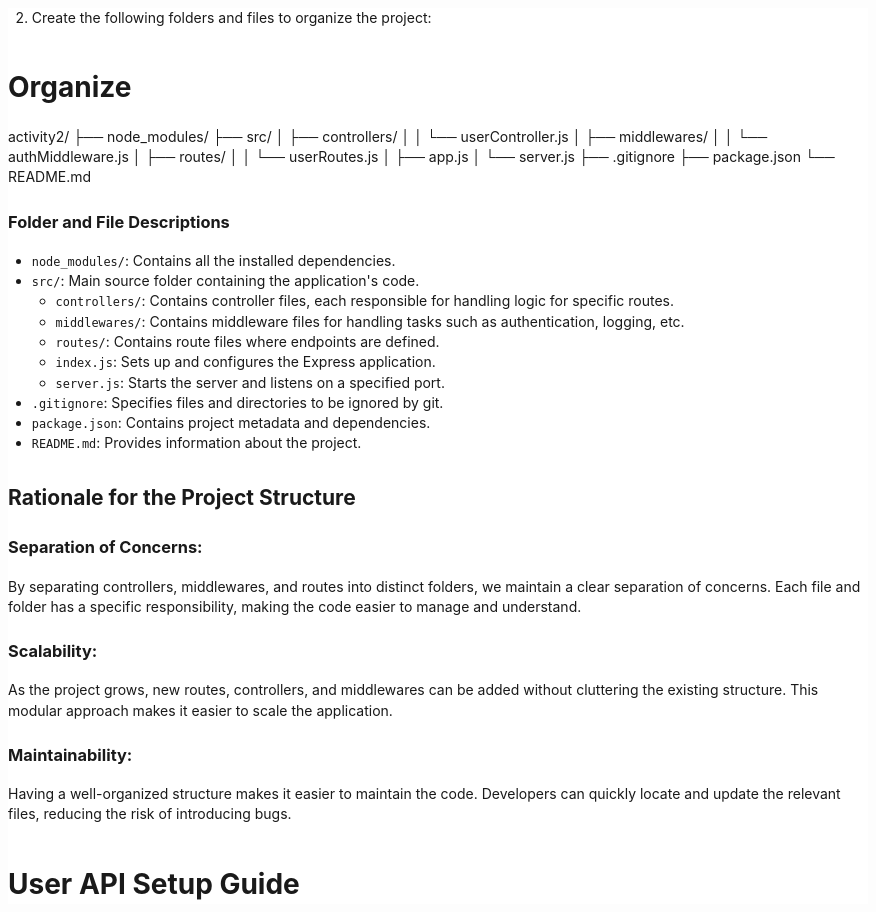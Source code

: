 2. Create the following folders and files to organize the project:

# Organize

activity2/
├── node_modules/ 
├── src/
│   ├── controllers/
│   │   └── userController.js
│   ├── middlewares/
│   │   └── authMiddleware.js
│   ├── routes/
│   │   └── userRoutes.js
│   ├── app.js
│   └── server.js
├── .gitignore
├── package.json
└── README.md
### Folder and File Descriptions

- `node_modules/`: Contains all the installed dependencies.
- `src/`: Main source folder containing the application's code.
  - `controllers/`: Contains controller files, each responsible for handling logic for specific routes.
  - `middlewares/`: Contains middleware files for handling tasks such as authentication, logging, etc.
  - `routes/`: Contains route files where endpoints are defined.
  - `index.js`: Sets up and configures the Express application.
  - `server.js`: Starts the server and listens on a specified port.
- `.gitignore`: Specifies files and directories to be ignored by git.
- `package.json`: Contains project metadata and dependencies.
- `README.md`: Provides information about the project.

## Rationale for the Project Structure
### Separation of Concerns:
By separating controllers, middlewares, and routes into distinct folders, we maintain a clear separation of concerns. Each file and folder has a specific responsibility, making the code easier to manage and understand.

### Scalability:
As the project grows, new routes, controllers, and middlewares can be added without cluttering the existing structure. This modular approach makes it easier to scale the application.

### Maintainability:
Having a well-organized structure makes it easier to maintain the code. Developers can quickly locate and update the relevant files, reducing the risk of introducing bugs.


# User API Setup Guide
